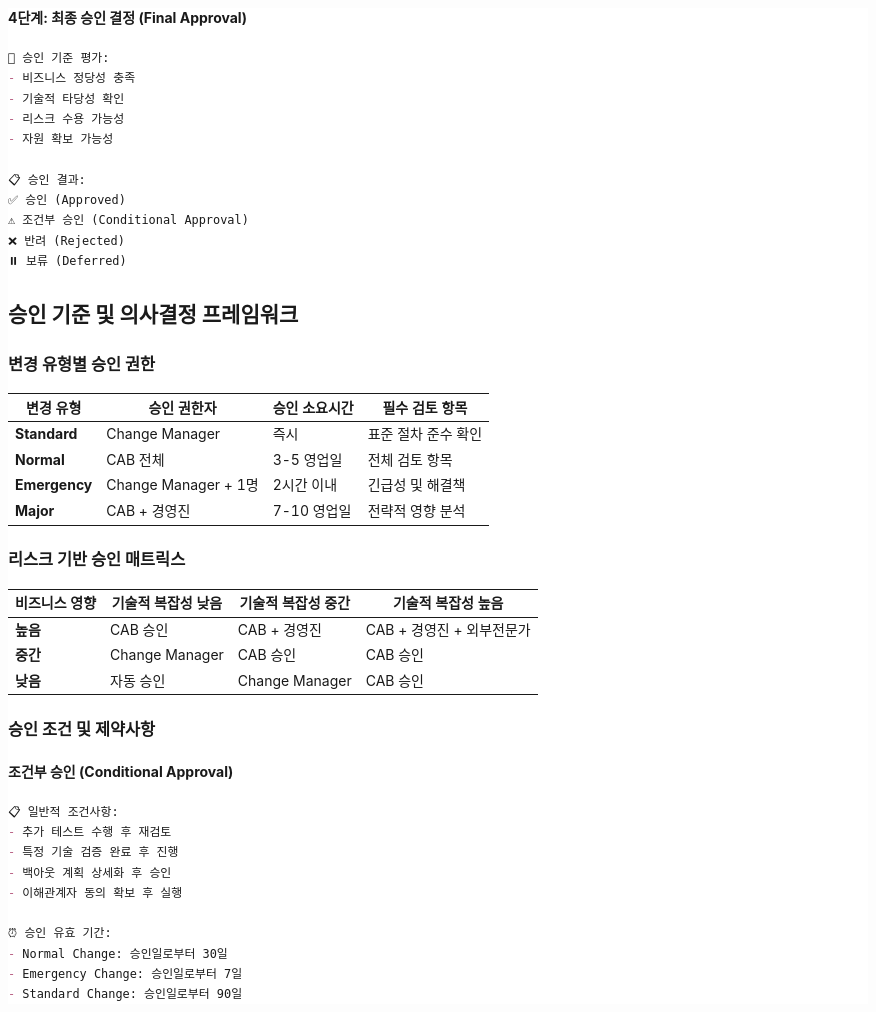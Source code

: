 #### 4단계: 최종 승인 결정 (Final Approval)
```markdown
🎯 승인 기준 평가:
- 비즈니스 정당성 충족
- 기술적 타당성 확인
- 리스크 수용 가능성
- 자원 확보 가능성

📋 승인 결과:
✅ 승인 (Approved)
⚠️ 조건부 승인 (Conditional Approval)
❌ 반려 (Rejected)
⏸️ 보류 (Deferred)
```

## 승인 기준 및 의사결정 프레임워크

### 변경 유형별 승인 권한

| 변경 유형 | 승인 권한자 | 승인 소요시간 | 필수 검토 항목 |
|-----------|-------------|---------------|----------------|
| **Standard** | Change Manager | 즉시 | 표준 절차 준수 확인 |
| **Normal** | CAB 전체 | 3-5 영업일 | 전체 검토 항목 |
| **Emergency** | Change Manager + 1명 | 2시간 이내 | 긴급성 및 해결책 |
| **Major** | CAB + 경영진 | 7-10 영업일 | 전략적 영향 분석 |

### 리스크 기반 승인 매트릭스

| 비즈니스 영향 | 기술적 복잡성 낮음 | 기술적 복잡성 중간 | 기술적 복잡성 높음 |
|---------------|------------------|------------------|------------------|
| **높음** | CAB 승인 | CAB + 경영진 | CAB + 경영진 + 외부전문가 |
| **중간** | Change Manager | CAB 승인 | CAB 승인 |
| **낮음** | 자동 승인 | Change Manager | CAB 승인 |

### 승인 조건 및 제약사항

#### 조건부 승인 (Conditional Approval)
```markdown
📋 일반적 조건사항:
- 추가 테스트 수행 후 재검토
- 특정 기술 검증 완료 후 진행
- 백아웃 계획 상세화 후 승인
- 이해관계자 동의 확보 후 실행

⏰ 승인 유효 기간:
- Normal Change: 승인일로부터 30일
- Emergency Change: 승인일로부터 7일
- Standard Change: 승인일로부터 90일
```
